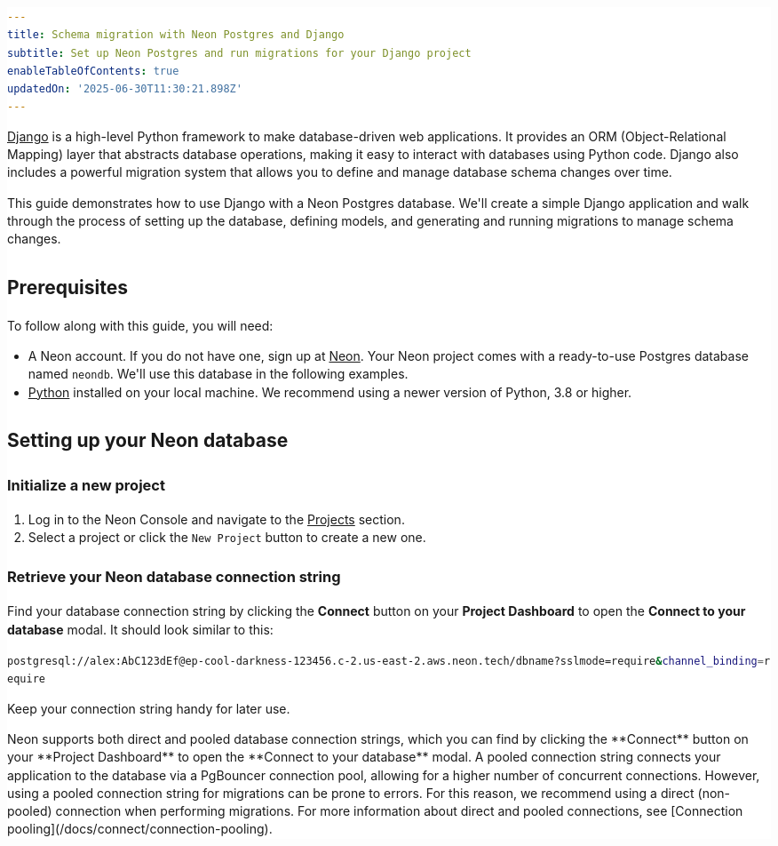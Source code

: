 ```yaml
---
title: Schema migration with Neon Postgres and Django
subtitle: Set up Neon Postgres and run migrations for your Django project
enableTableOfContents: true
updatedOn: '2025-06-30T11:30:21.898Z'
---
```


[Django](https://www.djangoproject.com/) is a high-level Python framework to make database-driven web applications. It provides an ORM (Object-Relational Mapping) layer that abstracts database operations, making it easy to interact with databases using Python code. Django also includes a powerful migration system that allows you to define and manage database schema changes over time.

This guide demonstrates how to use Django with a Neon Postgres database. We'll create a simple Django application and walk through the process of setting up the database, defining models, and generating and running migrations to manage schema changes.

## Prerequisites

To follow along with this guide, you will need:

- A Neon account. If you do not have one, sign up at [Neon](https://neon.tech). Your Neon project comes with a ready-to-use Postgres database named `neondb`. We'll use this database in the following examples.
- [Python](https://www.python.org/) installed on your local machine. We recommend using a newer version of Python, 3.8 or higher.

## Setting up your Neon database

### Initialize a new project

1. Log in to the Neon Console and navigate to the [Projects](https://console.neon.tech/app/projects) section.
2. Select a project or click the `New Project` button to create a new one.

### Retrieve your Neon database connection string

Find your database connection string by clicking the **Connect** button on your **Project Dashboard** to open the **Connect to your database** modal. It should look similar to this:

```bash
postgresql://alex:AbC123dEf@ep-cool-darkness-123456.c-2.us-east-2.aws.neon.tech/dbname?sslmode=require&channel_binding=require
```

Keep your connection string handy for later use.

<Admonition type="note">
Neon supports both direct and pooled database connection strings, which you can find by clicking the **Connect** button on your **Project Dashboard** to open the **Connect to your database** modal. A pooled connection string connects your application to the database via a PgBouncer connection pool, allowing for a higher number of concurrent connections. However, using a pooled connection string for migrations can be prone to errors. For this reason, we recommend using a direct (non-pooled) connection when performing migrations. For more information about direct and pooled connections, see [Connection pooling](/docs/connect/connection-pooling).
</Admonition>
